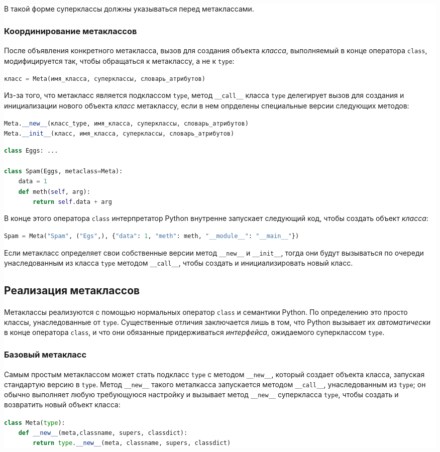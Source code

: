 В такой форме суперклассы должны указываться перед метаклассами.  

### Координирование метаклассов  

После объявления конкретного метакласса, вызов для создания объекта _класса_, выполняемый в конце оператора `class`, модифицируется так, чтобы обращаться к метаклассу, а не к `type`:  

```python
класс = Meta(имя_класса, суперклассы, словарь_атрибутов)
```

Из-за того, что метакласс является подклассом `type`, метод `__call__` класса `type` делегирует вызов для создания и инициализации нового объекта _класс_ метаклассу, если в нем опрделены специальные версии следующих методов:  

```python
Meta.__new__(класс_type, имя_класса, суперклассы, словарь_атрибутов)
Meta.__init__(класс, имя_класса, суперклассы, словарь_атрибутов)
```  
```python
class Eggs: ...

class Spam(Eggs, metaclass=Meta):
    data = 1
    def meth(self, arg):
        return self.data + arg
```  

В конце этого оператора `class` интерпретатор Python внутренне запускает следующий код, чтобы создать объект _класса_:  

```python
Spam = Meta("Spam", ("Egs",), {"data": 1, "meth": meth, "__module__": "__main__"})
```  

Если метакласс определяет свои собственные версии метод `__new__` и `__init__`, тогда они будут вызываться по очереди унаследованным из класса `type` методом `__call__`, чтобы создать и инициализировать новый класс.  

## Реализация метаклассов  

Метаклассы реализуются с помощью нормальных оператор `class` и семантики Python. По определению это просто классы, унаследованные от `type`. Существенные отличия заключается лишь в том, что Python вызывает их _автоматически_ в конце оператора `class`, и что они обязанные придерживаться _интерфейса_, ожидаемого суперклассом `type`.

### Базовый метакласс  

Самым простым метаклассом может стать подкласс `type` с методом `__new__`, который создает объекта класса, запуская стандартую версию в `type`. Метод `__new__` такого металкасса запускается методом `__call__`, унаследованным из `type`; он обычно выполняет любую требующуюся настройку и вызывает метод `__new__` суперкласса `type`, чтобы создать и возвратить новый объект класса:  

```python
class Meta(type):
    def __new__(meta,classname, supers, classdict):
        return type.__new__(meta, classname, supers, classdict)
```  
